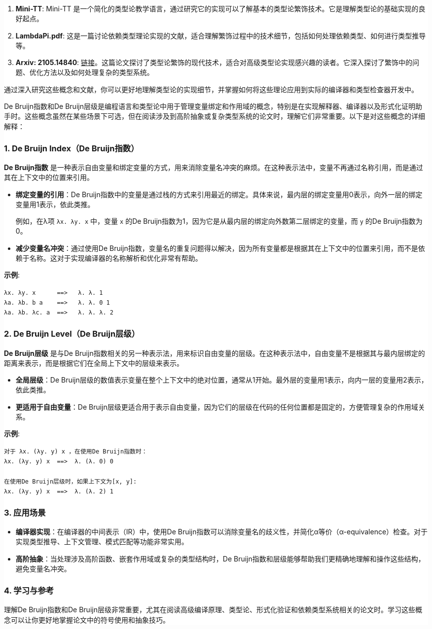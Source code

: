 1. **Mini-TT**: Mini-TT 是一个简化的类型论教学语言，通过研究它的实现可以了解基本的类型论繁饰技术。它是理解类型论的基础实现的良好起点。
   
2. **LambdaPi.pdf**: 这是一篇讨论依赖类型理论实现的文献，适合理解繁饰过程中的技术细节，包括如何处理依赖类型、如何进行类型推导等。

3. **Arxiv: 2105.14840**: [链接](https://arxiv.org/abs/2105.14840)。这篇论文探讨了类型论繁饰的现代技术，适合对高级类型论实现感兴趣的读者。它深入探讨了繁饰中的问题、优化方法以及如何处理复杂的类型系统。

通过深入研究这些概念和文献，你可以更好地理解类型论的实现细节，并掌握如何将这些理论应用到实际的编译器和类型检查器开发中。



De Bruijn指数和De Bruijn层级是编程语言和类型论中用于管理变量绑定和作用域的概念，特别是在实现解释器、编译器以及形式化证明助手时。这些概念虽然在某些场景下可选，但在阅读涉及到高阶抽象或复杂类型系统的论文时，理解它们非常重要。以下是对这些概念的详细解释：

### 1. De Bruijn Index（De Bruijn指数）

**De Bruijn指数** 是一种表示自由变量和绑定变量的方式，用来消除变量名冲突的麻烦。在这种表示法中，变量不再通过名称引用，而是通过其在上下文中的位置来引用。

- **绑定变量的引用**：De Bruijn指数中的变量是通过栈的方式来引用最近的绑定。具体来说，最内层的绑定变量用0表示，向外一层的绑定变量用1表示，依此类推。
  
  例如，在λ项 `λx. λy. x` 中，变量 `x` 的De Bruijn指数为1，因为它是从最内层的绑定向外数第二层绑定的变量，而 `y` 的De Bruijn指数为0。

- **减少变量名冲突**：通过使用De Bruijn指数，变量名的重复问题得以解决，因为所有变量都是根据其在上下文中的位置来引用，而不是依赖于名称。这对于实现编译器的名称解析和优化非常有帮助。

**示例**:
```text
λx. λy. x      ==>   λ. λ. 1
λa. λb. b a    ==>   λ. λ. 0 1
λa. λb. λc. a  ==>   λ. λ. λ. 2
```

### 2. De Bruijn Level（De Bruijn层级）

**De Bruijn层级** 是与De Bruijn指数相关的另一种表示法，用来标识自由变量的层级。在这种表示法中，自由变量不是根据其与最内层绑定的距离来表示，而是根据它们在全局上下文中的层级来表示。

- **全局层级**：De Bruijn层级的数值表示变量在整个上下文中的绝对位置，通常从1开始。最外层的变量用1表示，向内一层的变量用2表示，依此类推。

- **更适用于自由变量**：De Bruijn层级更适合用于表示自由变量，因为它们的层级在代码的任何位置都是固定的，方便管理复杂的作用域关系。

**示例**:
```text
对于 λx. (λy. y) x ，在使用De Bruijn指数时：
λx. (λy. y) x  ==>  λ. (λ. 0) 0

在使用De Bruijn层级时，如果上下文为[x, y]:
λx. (λy. y) x  ==>  λ. (λ. 2) 1
```

### 3. 应用场景

- **编译器实现**：在编译器的中间表示（IR）中，使用De Bruijn指数可以消除变量名的歧义性，并简化α等价（α-equivalence）检查。对于实现类型推导、上下文管理、模式匹配等功能非常实用。

- **高阶抽象**：当处理涉及高阶函数、嵌套作用域或复杂的类型结构时，De Bruijn指数和层级能够帮助我们更精确地理解和操作这些结构，避免变量名冲突。

### 4. 学习与参考

理解De Bruijn指数和De Bruijn层级非常重要，尤其在阅读高级编译原理、类型论、形式化验证和依赖类型系统相关的论文时。学习这些概念可以让你更好地掌握论文中的符号使用和抽象技巧。
